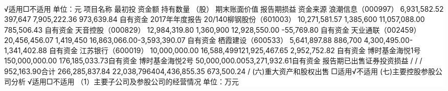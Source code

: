 √适用□不适用
单位：元
项目名称
最初投
资金额
持有数量
（股）
期末账面价值
报告期损益
资金来源
浪潮信息（000997）
6,931,582.52
397,647
7,905,222.36
973,639.84
自有资金
2017年年度报告
20/140柳钢股份（601003）
10,271,581.57
1,385,600
11,057,088.00
785,506.43
自有资金
天音控股（000829）
12,984,319.80
1,360,900
12,928,550.00
-55,769.80
自有资金
天业通联（002459）
20,456,456.07
1,419,450
16,863,066.00-3,593,390.07
自有资金
栖霞建设（600533）
5,641,897.88
886,700
4,300,495.00-1,341,402.88
自有资金
江苏银行（600019）
10,000,000.00
16,588,499121,925,467.65
2,952,752.82
自有资金
博时基金海悦1号
150,000,000.00
176,185,033.73自有资金
博时基金海悦2号
50,000,000.0053,271,932.61自有资金
报告期已出售证券投资损益
/
/
/
952,163.90合计
266,285,837.84
22,038,796404,436,855.35
673,500.24
/
(六)重大资产和股权出售
□适用√不适用
(七)主要控股参股公司分析
√适用□不适用
（1）主要子公司及参股公司的经营情况
单位：万元